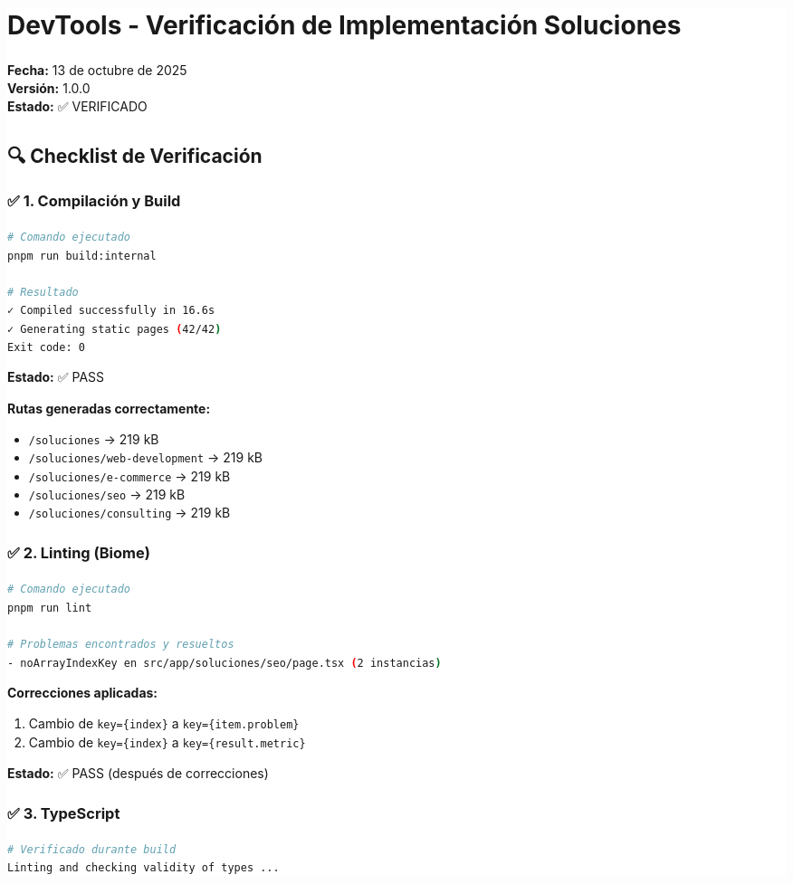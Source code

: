 # DevTools - Verificación de Implementación Soluciones

**Fecha:** 13 de octubre de 2025  
**Versión:** 1.0.0  
**Estado:** ✅ VERIFICADO

## 🔍 Checklist de Verificación

### ✅ 1. Compilación y Build

```bash
# Comando ejecutado
pnpm run build:internal

# Resultado
✓ Compiled successfully in 16.6s
✓ Generating static pages (42/42)
Exit code: 0
```

**Estado:** ✅ PASS

**Rutas generadas correctamente:**

- `/soluciones` → 219 kB
- `/soluciones/web-development` → 219 kB
- `/soluciones/e-commerce` → 219 kB
- `/soluciones/seo` → 219 kB
- `/soluciones/consulting` → 219 kB

### ✅ 2. Linting (Biome)

```bash
# Comando ejecutado
pnpm run lint

# Problemas encontrados y resueltos
- noArrayIndexKey en src/app/soluciones/seo/page.tsx (2 instancias)
```

**Correcciones aplicadas:**

1. Cambio de `key={index}` a `key={item.problem}`
2. Cambio de `key={index}` a `key={result.metric}`

**Estado:** ✅ PASS (después de correcciones)

### ✅ 3. TypeScript

```bash
# Verificado durante build
Linting and checking validity of types ...
```
